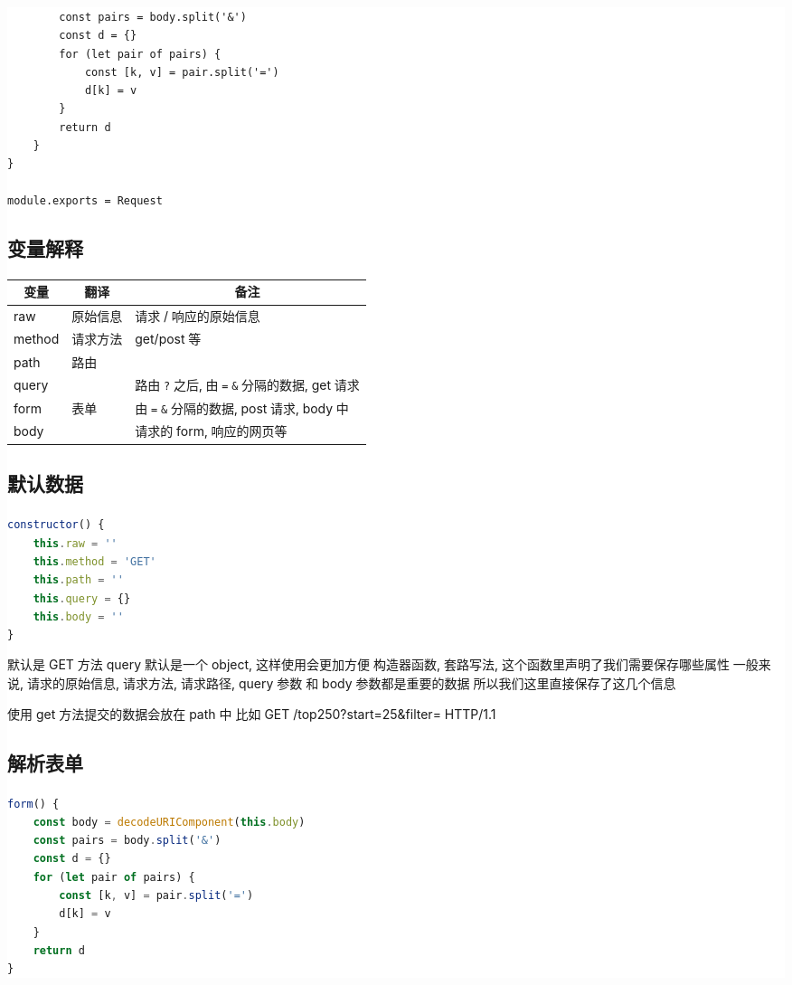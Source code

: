 ```
        const pairs = body.split('&')
        const d = {}
        for (let pair of pairs) {
            const [k, v] = pair.split('=')
            d[k] = v
        }
        return d
    }
}

module.exports = Request

```

## 变量解释

| 变量     | 翻译   | 备注                                 |
| ------ | ---- | ---------------------------------- |
| raw    | 原始信息 | 请求 / 响应的原始信息                       |
| method | 请求方法 | get/post 等                         |
| path   | 路由   |                                    |
| query  |      | 路由 `?` 之后, 由 `=` `&` 分隔的数据, get 请求 |
| form   | 表单   | 由 `=` `&` 分隔的数据, post 请求, body 中   |
| body   |      | 请求的 form, 响应的网页等                   |

## 默认数据
```js
constructor() {
    this.raw = ''
    this.method = 'GET'
    this.path = ''
    this.query = {}
    this.body = ''
}
```
默认是 GET 方法
query 默认是一个 object, 这样使用会更加方便
构造器函数, 套路写法, 这个函数里声明了我们需要保存哪些属性
一般来说, 请求的原始信息, 请求方法, 请求路径, query 参数 和 body 参数都是重要的数据
所以我们这里直接保存了这几个信息

使用 get 方法提交的数据会放在 path 中
比如 GET /top250?start=25&filter= HTTP/1.1

## 解析表单
```js
form() {
    const body = decodeURIComponent(this.body)
    const pairs = body.split('&')
    const d = {}
    for (let pair of pairs) {
        const [k, v] = pair.split('=')
        d[k] = v
    }
    return d
}
```
